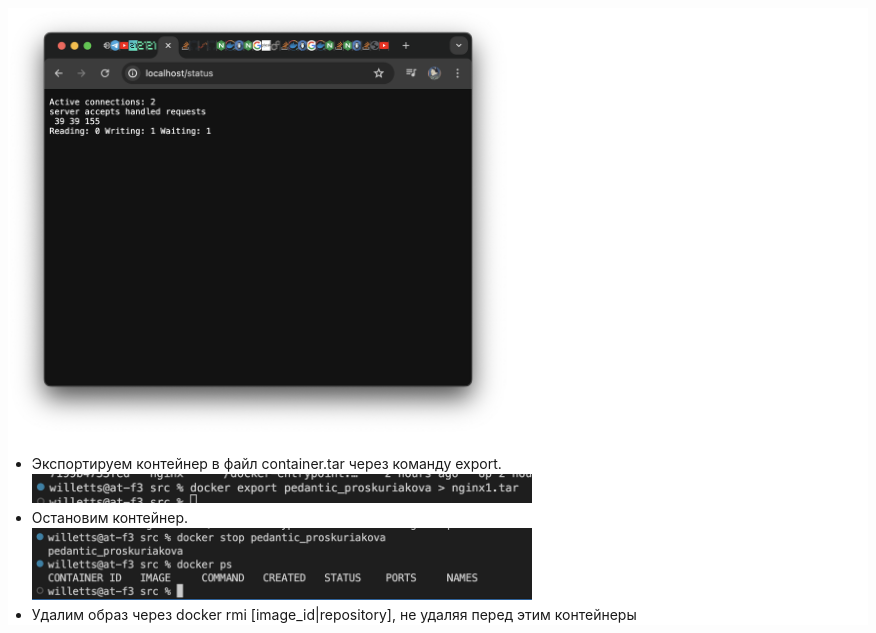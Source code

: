 <img src="../misc/images/report_img/localhost_status.png" alt="localhost_status" width="500"/><br>  
- Экспортируем контейнер в файл container.tar через команду export.  
<img src="../misc/images/report_img/nginx_export.png" alt="nginx_export" width="500"/><br>  
- Остановим контейнер.  
<img src="../misc/images/report_img/docker_stop1.png" alt="docker_stop1" width="500"/><br>  
- Удалим образ через docker rmi [image_id|repository], не удаляя перед этим контейнеры  